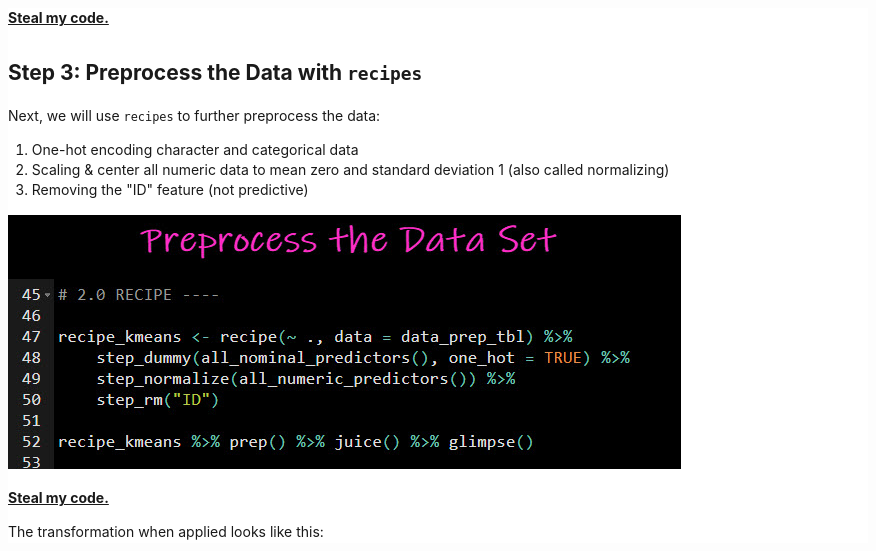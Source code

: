 <p class='text-center date'> <a href='https://learn.business-science.io/r-tips-newsletter' target ='_blank'><strong>Steal my code.</strong></a> </p>

## Step 3: Preprocess the Data with `recipes`

Next, we will use `recipes` to further preprocess the data:

1. One-hot encoding character and categorical data
2. Scaling & center all numeric data to mean zero and standard deviation 1 (also called normalizing)
3. Removing the "ID" feature (not predictive)

![Recipes](/assets/063_06_recipes_1.jpg)

<p class='text-center date'> <a href='https://learn.business-science.io/r-tips-newsletter' target ='_blank'><strong>Steal my code.</strong></a> </p>

The transformation when applied looks like this:
